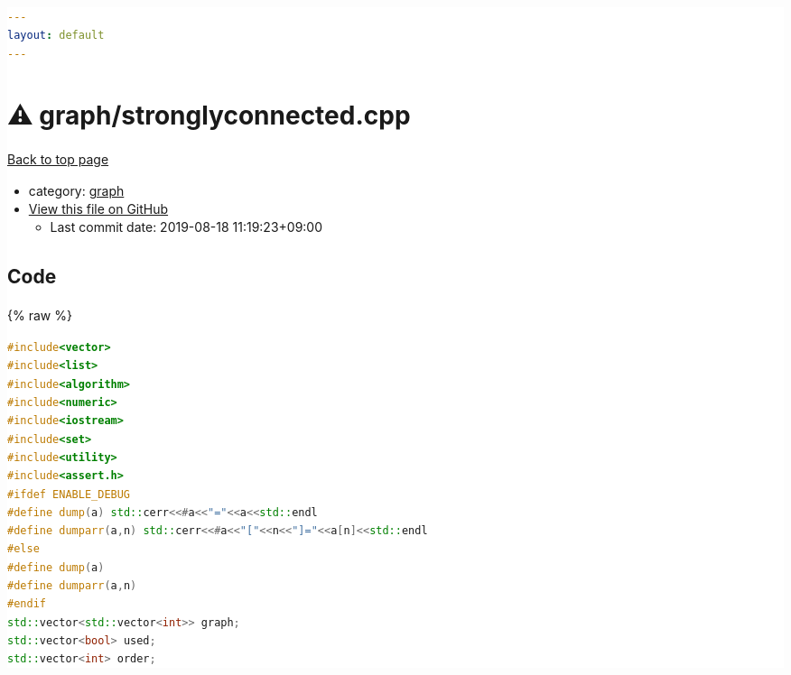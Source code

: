```yaml
---
layout: default
---
```



<script type="text/javascript" async
  src="https://cdnjs.cloudflare.com/ajax/libs/mathjax/2.7.5/MathJax.js?config=TeX-MML-AM_CHTML">
</script>
<script type="text/x-mathjax-config">
  MathJax.Hub.Config({
    TeX: { equationNumbers: { autoNumber: "AMS" }},
    tex2jax: {
      inlineMath: [ ['$','$'] ],
      processEscapes: true
    },
    "HTML-CSS": { matchFontHeight: false },
    displayAlign: "left",
    displayIndent: "2em"
  });
</script>

<script type="text/javascript" src="https://cdnjs.cloudflare.com/ajax/libs/jquery/3.4.1/jquery.min.js"></script>
<script src="https://cdn.jsdelivr.net/npm/jquery-balloon-js@1.1.2/jquery.balloon.min.js" integrity="sha256-ZEYs9VrgAeNuPvs15E39OsyOJaIkXEEt10fzxJ20+2I=" crossorigin="anonymous"></script>
<script type="text/javascript" src="../../assets/js/copy-button.js"></script>
<link rel="stylesheet" href="../../assets/css/copy-button.css" />


# :warning: graph/stronglyconnected.cpp

<a href="../../index.html">Back to top page</a>

* category: <a href="../../index.html#f8b0b924ebd7046dbfa85a856e4682c8">graph</a>
* <a href="{{ site.github.repository_url }}/blob/master/graph/stronglyconnected.cpp">View this file on GitHub</a>
    - Last commit date: 2019-08-18 11:19:23+09:00




## Code

<a id="unbundled"></a>
{% raw %}
```cpp
#include<vector>
#include<list>
#include<algorithm>
#include<numeric>
#include<iostream>
#include<set>
#include<utility>
#include<assert.h>
#ifdef ENABLE_DEBUG
#define dump(a) std::cerr<<#a<<"="<<a<<std::endl
#define dumparr(a,n) std::cerr<<#a<<"["<<n<<"]="<<a[n]<<std::endl
#else
#define dump(a) 
#define dumparr(a,n) 
#endif
std::vector<std::vector<int>> graph;
std::vector<bool> used;
std::vector<int> order;
```